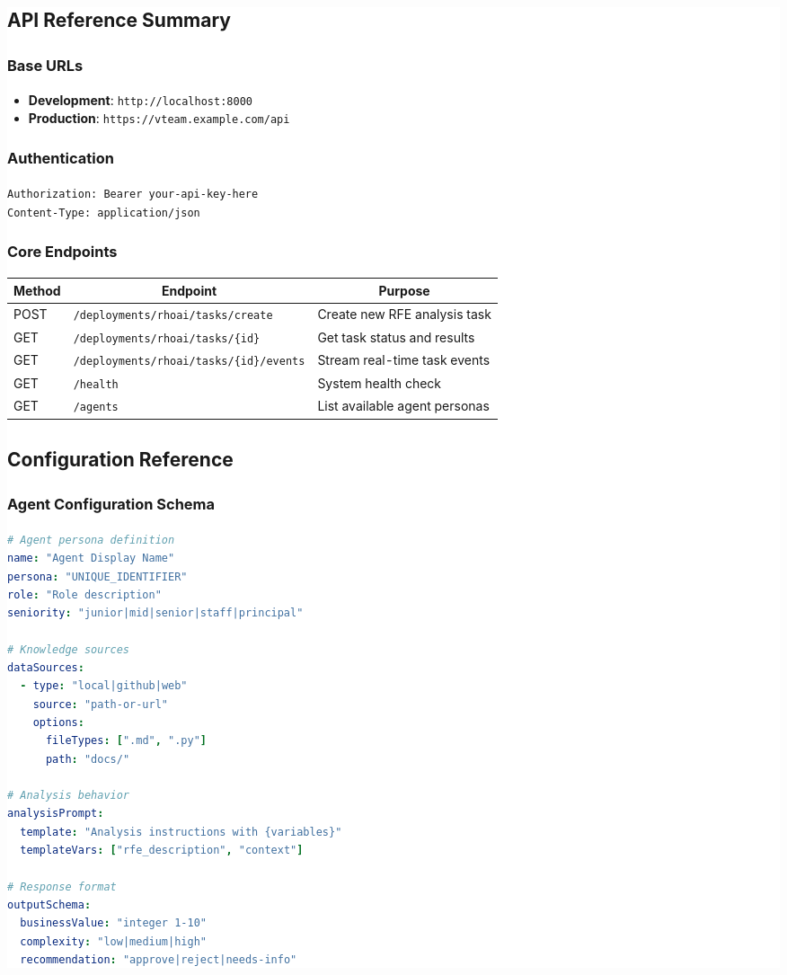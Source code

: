 ## API Reference Summary

### Base URLs
- **Development**: `http://localhost:8000`
- **Production**: `https://vteam.example.com/api`

### Authentication
```http
Authorization: Bearer your-api-key-here
Content-Type: application/json
```

### Core Endpoints

| Method | Endpoint | Purpose |
|--------|----------|---------|
| POST | `/deployments/rhoai/tasks/create` | Create new RFE analysis task |
| GET | `/deployments/rhoai/tasks/{id}` | Get task status and results |
| GET | `/deployments/rhoai/tasks/{id}/events` | Stream real-time task events |
| GET | `/health` | System health check |
| GET | `/agents` | List available agent personas |

## Configuration Reference

### Agent Configuration Schema

```yaml
# Agent persona definition
name: "Agent Display Name"
persona: "UNIQUE_IDENTIFIER" 
role: "Role description"
seniority: "junior|mid|senior|staff|principal"

# Knowledge sources
dataSources:
  - type: "local|github|web"
    source: "path-or-url"
    options:
      fileTypes: [".md", ".py"]
      path: "docs/"

# Analysis behavior  
analysisPrompt:
  template: "Analysis instructions with {variables}"
  templateVars: ["rfe_description", "context"]
  
# Response format
outputSchema:
  businessValue: "integer 1-10"
  complexity: "low|medium|high" 
  recommendation: "approve|reject|needs-info"
```
